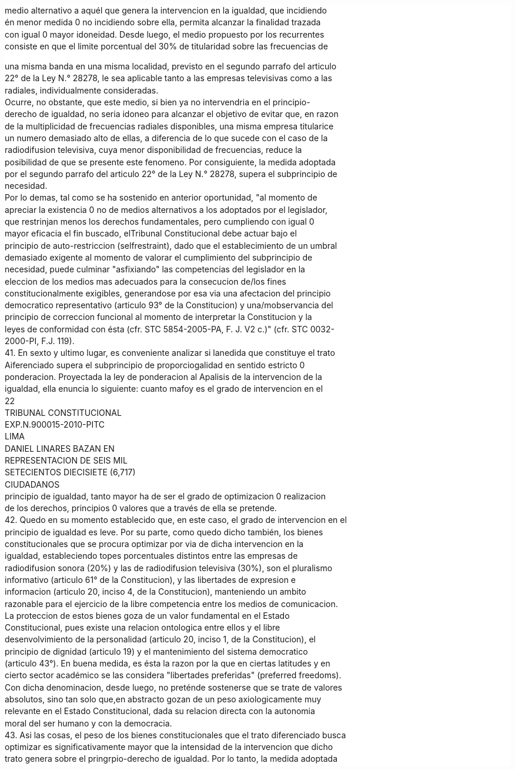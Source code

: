 medio alternativo a aquél que genera la intervencion en la igualdad, que incidiendo  
én menor medida 0 no incidiendo sobre ella, permita alcanzar la finalidad trazada  
con igual 0 mayor idoneidad. Desde luego, el medio propuesto por los recurrentes  
consiste en que el limite porcentual del 30% de titularidad sobre las frecuencias de  
  
una misma banda en una misma localidad, previsto en el segundo parrafo del articulo  
22° de la Ley N.° 28278, le sea aplicable tanto a las empresas televisivas como a las  
radiales, individualmente consideradas.  
Ocurre, no obstante, que este medio, si bien ya no intervendria en el principio-  
derecho de igualdad, no seria idoneo para alcanzar el objetivo de evitar que, en razon  
de la multiplicidad de frecuencias radiales disponibles, una misma empresa titularice  
un numero demasiado alto de ellas, a diferencia de lo que sucede con el caso de la  
radiodifusion televisiva, cuya menor disponibilidad de frecuencias, reduce la  
posibilidad de que se presente este fenomeno. Por consiguiente, la medida adoptada  
por el segundo parrafo del articulo 22° de la Ley N.° 28278, supera el subprincipio de  
necesidad.  
Por lo demas, tal como se ha sostenido en anterior oportunidad, "al momento de  
apreciar la existencia 0 no de medios alternativos a los adoptados por el legislador,  
que restrinjan menos los derechos fundamentales, pero cumpliendo con igual 0  
mayor eficacia el fin buscado, elTribunal Constitucional debe actuar bajo el  
principio de auto-restriccion (selfrestraint), dado que el establecimiento de un umbral  
demasiado exigente al momento de valorar el cumplimiento del subprincipio de  
necesidad, puede culminar "asfixiando" las competencias del legislador en la  
eleccion de los medios mas adecuados para la consecucion de/los fines  
constitucionalmente exigibles, generandose por esa via una afectacion del principio  
democratico representativo (articulo 93° de la Constitucion) y una/mobservancia del  
principio de correccion funcional al momento de interpretar la Constitucion y la  
leyes de conformidad con ésta (cfr. STC 5854-2005-PA, F. J. V2 c.)" (cfr. STC 0032-  
2000-PI, F.J. 119).  
41. En sexto y ultimo lugar, es conveniente analizar si lanedida que constituye el trato  
Aiferenciado supera el subprincipio de proporciogalidad en sentido estricto 0  
ponderacion. Proyectada la ley de ponderacion al Apalisis de la intervencion de la  
igualdad, ella enuncia lo siguiente: cuanto mafoy es el grado de intervencion en el  
22  
TRIBUNAL CONSTITUCIONAL  
EXP.N.900015-2010-PITC  
LIMA  
DANIEL LINARES BAZAN EN  
REPRESENTACION DE SEIS MIL  
SETECIENTOS DIECISIETE (6,717)  
CIUDADANOS  
principio de igualdad, tanto mayor ha de ser el grado de optimizacion 0 realizacion  
de los derechos, principios 0 valores que a través de ella se pretende.  
42. Quedo en su momento establecido que, en este caso, el grado de intervencion en el  
principio de igualdad es leve. Por su parte, como quedo dicho también, los bienes  
constitucionales que se procura optimizar por via de dicha intervencion en la  
igualdad, estableciendo topes porcentuales distintos entre las empresas de  
radiodifusion sonora (20%) y las de radiodifusion televisiva (30%), son el pluralismo  
informativo (articulo 61° de la Constitucion), y las libertades de expresion e  
informacion (articulo 20, inciso 4, de la Constitucion), manteniendo un ambito  
razonable para el ejercicio de la libre competencia entre los medios de comunicacion.  
La proteccion de estos bienes goza de un valor fundamental en el Estado  
Constitucional, pues existe una relacion ontologica entre ellos y el libre  
desenvolvimiento de la personalidad (articulo 20, inciso 1, de la Constitucion), el  
principio de dignidad (articulo 19) y el mantenimiento del sistema democratico  
(articulo 43°). En buena medida, es ésta la razon por la que en ciertas latitudes y en  
cierto sector académico se las considera "libertades preferidas" (preferred freedoms).  
Con dicha denominacion, desde luego, no preténde sostenerse que se trate de valores  
absolutos, sino tan solo que,en abstracto gozan de un peso axiologicamente muy  
relevante en el Estado Constitucional, dada su relacion directa con la autonomia  
moral del ser humano y con la democracia.  
43. Asi las cosas, el peso de los bienes constitucionales que el trato diferenciado busca  
optimizar es significativamente mayor que la intensidad de la intervencion que dicho  
trato genera sobre el pringrpio-derecho de igualdad. Por lo tanto, la medida adoptada  